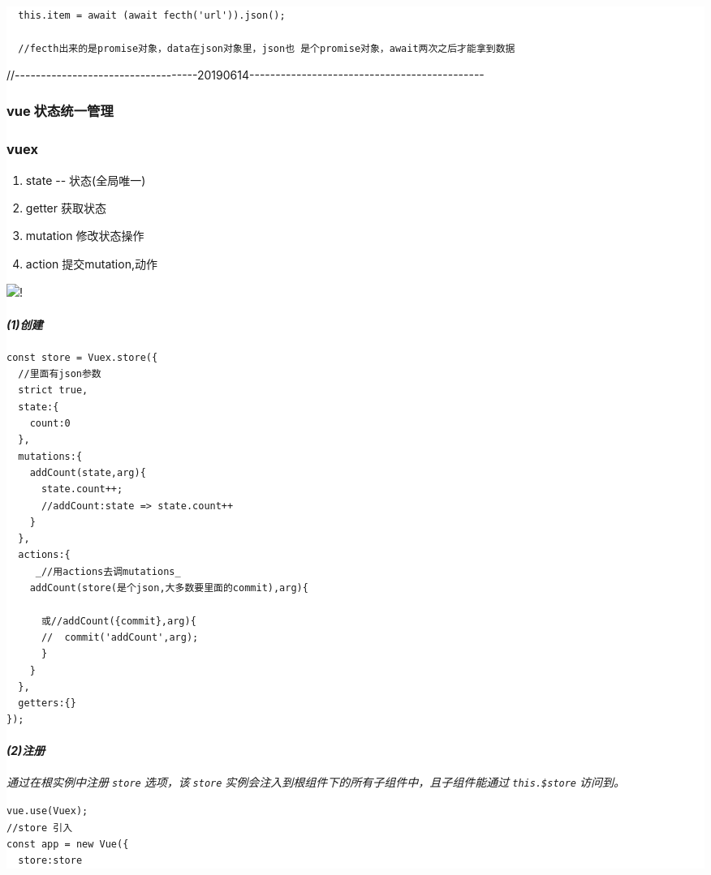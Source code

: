       this.item = await (await fecth('url')).json();

      //fecth出来的是promise对象，data在json对象里，json也 是个promise对象，await两次之后才能拿到数据


//-----------------------------------20190614--------------------------------------------- 


### vue 状态统一管理

### vuex
1. state -- 状态(全局唯一)

2. getter   获取状态

3. mutation  修改状态操作

4. action    提交mutation,动作

 ![](https://vuex.vuejs.org/vuex.png)! 

#### *(1)创建*

    const store = Vuex.store({
      //里面有json参数
      strict true,
      state:{
        count:0
      },
      mutations:{
        addCount(state,arg){
          state.count++;
          //addCount:state => state.count++
        }
      },
      actions:{
         _//用actions去调mutations_
        addCount(store(是个json,大多数要里面的commit),arg){

          或//addCount({commit},arg){
          //  commit('addCount',arg);
          }
        }
      },
      getters:{}
    }); 

#### *(2)注册*

_通过在根实例中注册 `store` 选项，该 `store` 实例会注入到根组件下的所有子组件中，且子组件能通过 `this.$store` 访问到。_

    vue.use(Vuex);
    //store 引入
    const app = new Vue({
      store:store
      